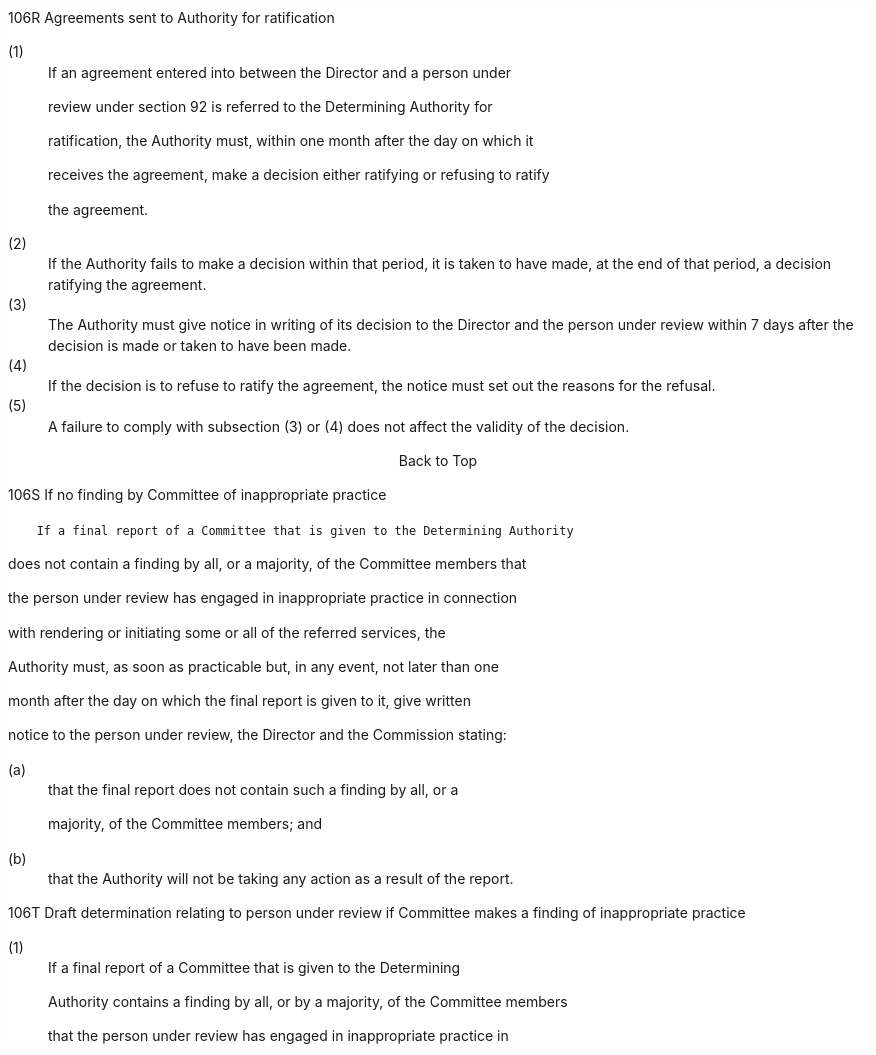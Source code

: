 106R  Agreements sent to Authority for ratification

<dl compact=""><dl compact="">

<dt>(1)</dt><dd>If an agreement entered into between the Director and a person under

review under section 92 is referred to the Determining Authority for

ratification, the Authority must, within one month after the day on which it

receives the agreement, make a decision either ratifying or refusing to ratify

the agreement.</dd> <dt>(2)</dt><dd>If the Authority fails to make a decision within that period, it is taken to have made, at the end of that period, a decision ratifying the agreement.</dd> <dt>(3)</dt><dd>The Authority must give notice in writing of its decision to the Director and the person under review within 7 days after the decision is made or taken to have been made.</dd> <dt>(4)</dt><dd>If the decision is to refuse to ratify the agreement, the notice must set out the reasons for the refusal.</dd> <dt>(5)</dt><dd>A failure to comply with subsection (3) or (4) does not affect the validity of the decision. </dd> </dl></dl>

<center>Back to Top</center>

106S  If no finding by Committee of inappropriate practice

<dl compact=""><dl compact="">

		If a final report of a Committee that is given to the Determining Authority

does not contain a finding by all, or a majority, of the Committee members that

the person under review has engaged in inappropriate practice in connection

with rendering or initiating some or all of the referred services, the

Authority must, as soon as practicable but, in any event, not later than one

month after the day on which the final report is given to it, give written

notice to the person under review, the Director and the Commission stating:

 </dl></dl>

<dl compact=""><dl compact=""><dl compact="">

<dt>(a)</dt><dd>that the final report does not contain such a finding by all, or a

majority, of the Committee members; and</dd>

<dt>(b)</dt><dd>that the Authority will not be taking any action as a result of the report.

</dd>

</dl></dl></dl>

106T  Draft determination relating to person under review if Committee makes a finding of inappropriate practice

<dl compact=""><dl compact="">

<dt>(1)</dt><dd>If a final report of a Committee that is given to the Determining

Authority contains a finding by all, or by a majority, of the Committee members

that the person under review has engaged in inappropriate practice in
